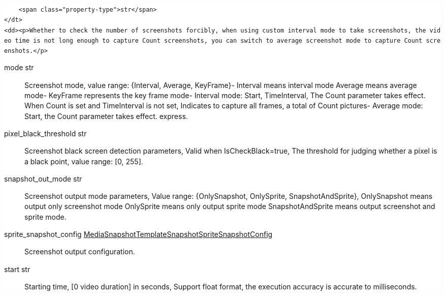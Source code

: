         <span class="property-type">str</span>
    </dt>
    <dd><p>Whether to check the number of screenshots forcibly, when using custom interval mode to take screenshots, the video time is not long enough to capture Count screenshots, you can switch to average screenshot mode to capture Count screenshots.</p>
</dd><dt class="property-optional"
            title="Optional">
        <span id="mode_python">
<a data-swiftype-name="resource-property" data-swiftype-type="text" href="#mode_python" style="color: inherit; text-decoration: inherit;">mode</a>
</span>
        <span class="property-indicator"></span>
        <span class="property-type">str</span>
    </dt>
    <dd><p>Screenshot mode, value range: {Interval, Average, KeyFrame}- Interval means interval mode Average means average mode- KeyFrame represents the key frame mode- Interval mode: Start, TimeInterval, The Count parameter takes effect. When Count is set and TimeInterval is not set, Indicates to capture all frames, a total of Count pictures- Average mode: Start, the Count parameter takes effect. express.</p>
</dd><dt class="property-optional"
            title="Optional">
        <span id="pixel_black_threshold_python">
<a data-swiftype-name="resource-property" data-swiftype-type="text" href="#pixel_black_threshold_python" style="color: inherit; text-decoration: inherit;">pixel_<wbr>black_<wbr>threshold</a>
</span>
        <span class="property-indicator"></span>
        <span class="property-type">str</span>
    </dt>
    <dd><p>Screenshot black screen detection parameters, Valid when IsCheckBlack=true, The threshold for judging whether a pixel is a black point, value range: [0, 255].</p>
</dd><dt class="property-optional"
            title="Optional">
        <span id="snapshot_out_mode_python">
<a data-swiftype-name="resource-property" data-swiftype-type="text" href="#snapshot_out_mode_python" style="color: inherit; text-decoration: inherit;">snapshot_<wbr>out_<wbr>mode</a>
</span>
        <span class="property-indicator"></span>
        <span class="property-type">str</span>
    </dt>
    <dd><p>Screenshot output mode parameters, Value range: {OnlySnapshot, OnlySprite, SnapshotAndSprite}, OnlySnapshot means output only screenshot mode OnlySprite means only output sprite mode SnapshotAndSprite means output screenshot and sprite mode.</p>
</dd><dt class="property-optional"
            title="Optional">
        <span id="sprite_snapshot_config_python">
<a data-swiftype-name="resource-property" data-swiftype-type="text" href="#sprite_snapshot_config_python" style="color: inherit; text-decoration: inherit;">sprite_<wbr>snapshot_<wbr>config</a>
</span>
        <span class="property-indicator"></span>
        <span class="property-type"><a href="#mediasnapshottemplatesnapshotspritesnapshotconfig">Media<wbr>Snapshot<wbr>Template<wbr>Snapshot<wbr>Sprite<wbr>Snapshot<wbr>Config</a></span>
    </dt>
    <dd><p>Screenshot output configuration.</p>
</dd><dt class="property-optional"
            title="Optional">
        <span id="start_python">
<a data-swiftype-name="resource-property" data-swiftype-type="text" href="#start_python" style="color: inherit; text-decoration: inherit;">start</a>
</span>
        <span class="property-indicator"></span>
        <span class="property-type">str</span>
    </dt>
    <dd><p>Starting time, [0 video duration] in seconds, Support float format, the execution accuracy is accurate to milliseconds.</p>